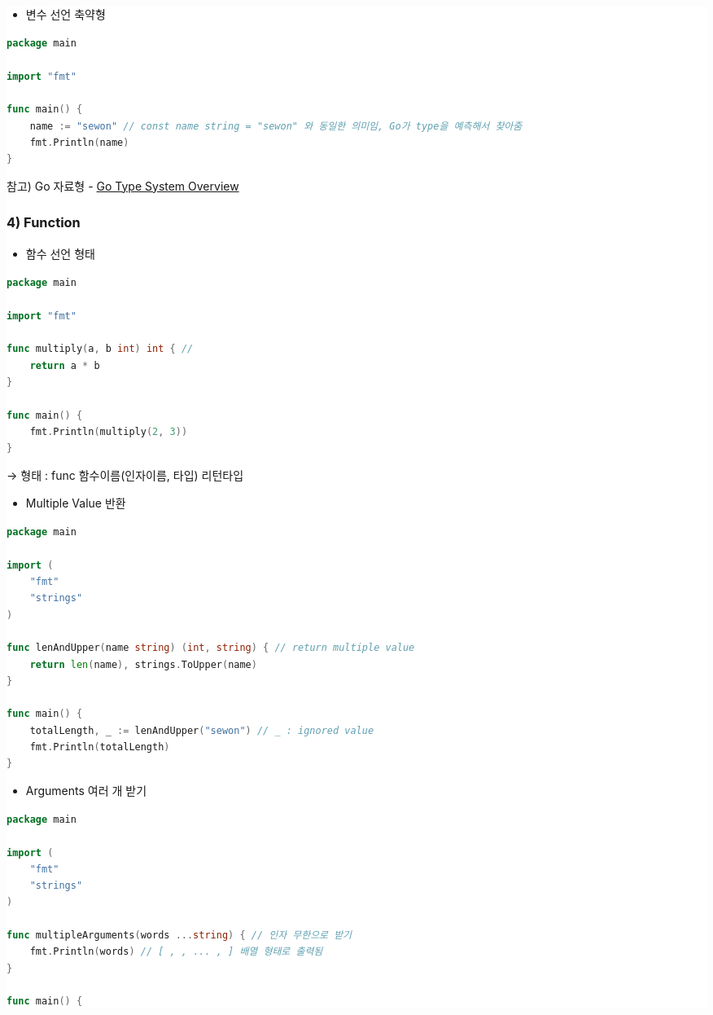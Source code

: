 - 변수 선언 축약형
~~~go
package main 

import "fmt"

func main() {
	name := "sewon" // const name string = "sewon" 와 동일한 의미임, Go가 type을 예측해서 찾아줌
	fmt.Println(name)
}
~~~

참고) Go 자료형 - [Go Type System Overview](https://go101.org/article/type-system-overview.html)

### 4) Function
- 함수 선언 형태 
~~~go
package main 

import "fmt"

func multiply(a, b int) int { //
	return a * b
}

func main() {
	fmt.Println(multiply(2, 3))
}
~~~

→ 형태 : func 함수이름(인자이름, 타입) 리턴타입 

- Multiple Value 반환

~~~go
package main

import (
	"fmt"
	"strings"
)

func lenAndUpper(name string) (int, string) { // return multiple value 
	return len(name), strings.ToUpper(name)
}

func main() {
	totalLength, _ := lenAndUpper("sewon") // _ : ignored value 
	fmt.Println(totalLength)
}
~~~

- Arguments 여러 개 받기 

~~~go
package main 

import (
	"fmt"
	"strings"
)

func multipleArguments(words ...string) { // 인자 무한으로 받기 
	fmt.Println(words) // [ , , ... , ] 배열 형태로 출력됨
}

func main() {
~~~